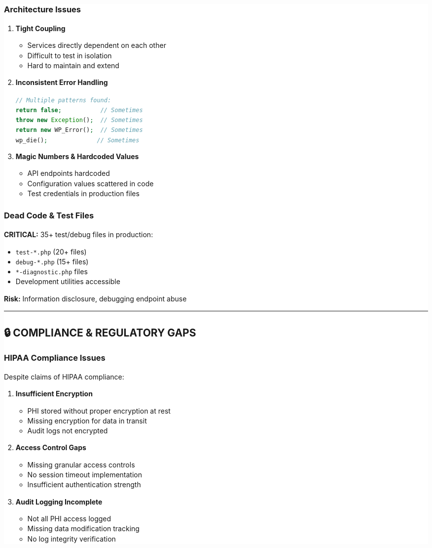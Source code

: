 ### Architecture Issues

1. **Tight Coupling**
   - Services directly dependent on each other
   - Difficult to test in isolation
   - Hard to maintain and extend

2. **Inconsistent Error Handling**
   ```php
   // Multiple patterns found:
   return false;           // Sometimes
   throw new Exception();  // Sometimes
   return new WP_Error();  // Sometimes
   wp_die();              // Sometimes
   ```

3. **Magic Numbers & Hardcoded Values**
   - API endpoints hardcoded
   - Configuration values scattered in code
   - Test credentials in production files

### Dead Code & Test Files

**CRITICAL:** 35+ test/debug files in production:
- `test-*.php` (20+ files)
- `debug-*.php` (15+ files)
- `*-diagnostic.php` files
- Development utilities accessible

**Risk:** Information disclosure, debugging endpoint abuse

---

## 🔒 COMPLIANCE & REGULATORY GAPS

### HIPAA Compliance Issues

Despite claims of HIPAA compliance:

1. **Insufficient Encryption**
   - PHI stored without proper encryption at rest
   - Missing encryption for data in transit
   - Audit logs not encrypted

2. **Access Control Gaps**
   - Missing granular access controls
   - No session timeout implementation
   - Insufficient authentication strength

3. **Audit Logging Incomplete**
   - Not all PHI access logged
   - Missing data modification tracking
   - No log integrity verification
